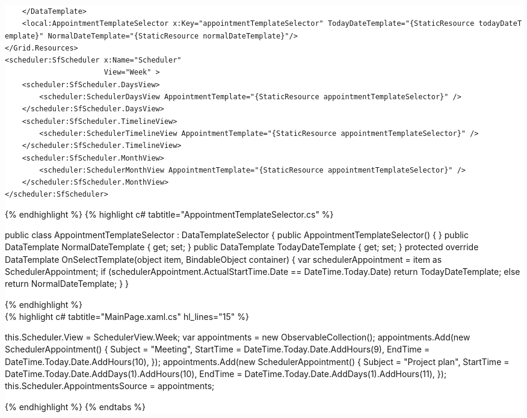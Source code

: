         </DataTemplate>
        <local:AppointmentTemplateSelector x:Key="appointmentTemplateSelector" TodayDateTemplate="{StaticResource todayDateTemplate}" NormalDateTemplate="{StaticResource normalDateTemplate}"/>
    </Grid.Resources>
    <scheduler:SfScheduler x:Name="Scheduler" 
                           View="Week" >
        <scheduler:SfScheduler.DaysView>
            <scheduler:SchedulerDaysView AppointmentTemplate="{StaticResource appointmentTemplateSelector}" />
        </scheduler:SfScheduler.DaysView>
        <scheduler:SfScheduler.TimelineView>
            <scheduler:SchedulerTimelineView AppointmentTemplate="{StaticResource appointmentTemplateSelector}" />
        </scheduler:SfScheduler.TimelineView>
        <scheduler:SfScheduler.MonthView>
            <scheduler:SchedulerMonthView AppointmentTemplate="{StaticResource appointmentTemplateSelector}" />
        </scheduler:SfScheduler.MonthView>
    </scheduler:SfScheduler>
 </Grid>

{% endhighlight %}
{% highlight c# tabtitle="AppointmentTemplateSelector.cs" %}

public class AppointmentTemplateSelector : DataTemplateSelector
{
    public AppointmentTemplateSelector()
    {
    }
    public DataTemplate NormalDateTemplate { get; set; }
    public DataTemplate TodayDateTemplate { get; set; }
    protected override DataTemplate OnSelectTemplate(object item, BindableObject container)
    {
        var schedulerAppointment = item as SchedulerAppointment;
        if (schedulerAppointment.ActualStartTime.Date == DateTime.Today.Date)
            return TodayDateTemplate;
        else
            return NormalDateTemplate;
    }
}

{% endhighlight %}  
{% highlight c# tabtitle="MainPage.xaml.cs" hl_lines="15" %}

this.Scheduler.View = SchedulerView.Week;
var appointments = new ObservableCollection<SchedulerAppointment>();
appointments.Add(new SchedulerAppointment()
{
    Subject = "Meeting",
    StartTime = DateTime.Today.Date.AddHours(9),
    EndTime = DateTime.Today.Date.AddHours(10),
});
appointments.Add(new SchedulerAppointment()
{
    Subject = "Project plan",
    StartTime = DateTime.Today.Date.AddDays(1).AddHours(10),
    EndTime = DateTime.Today.Date.AddDays(1).AddHours(11),
});
this.Scheduler.AppointmentsSource = appointments;

{% endhighlight %} 
{% endtabs %}
